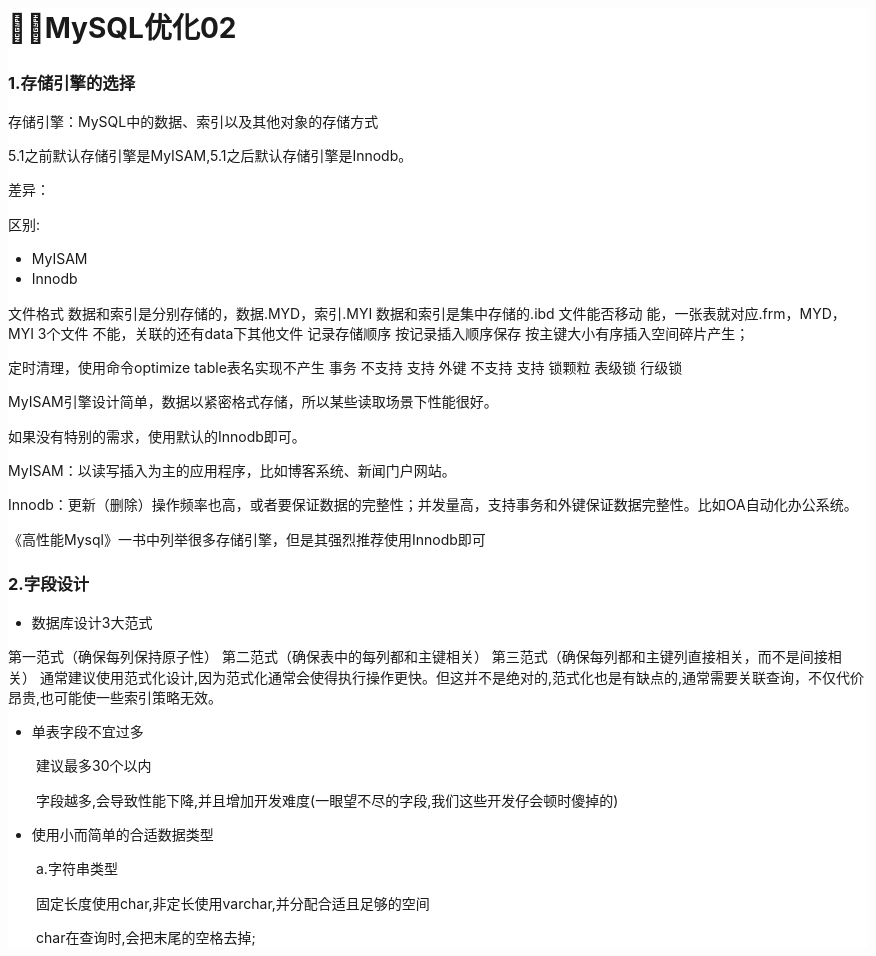 
# 🤔👀MySQL优化02

### 1.存储引擎的选择

存储引擎：MySQL中的数据、索引以及其他对象的存储方式

5.1之前默认存储引擎是MyISAM,5.1之后默认存储引擎是Innodb。

差异：

区别:

* MyISAM
* Innodb

文件格式	数据和索引是分别存储的，数据.MYD，索引.MYI	数据和索引是集中存储的.ibd
文件能否移动	能，一张表就对应.frm，MYD，MYI 3个文件	不能，关联的还有data下其他文件
记录存储顺序	按记录插入顺序保存	按主键大小有序插入空间碎片产生；

定时清理，使用命令optimize table表名实现不产生
事务	不支持	支持
外键	不支持	支持
锁颗粒	表级锁	行级锁



MyISAM引擎设计简单，数据以紧密格式存储，所以某些读取场景下性能很好。

如果没有特别的需求，使用默认的Innodb即可。

MyISAM：以读写插入为主的应用程序，比如博客系统、新闻门户网站。

Innodb：更新（删除）操作频率也高，或者要保证数据的完整性；并发量高，支持事务和外键保证数据完整性。比如OA自动化办公系统。

《高性能Mysql》一书中列举很多存储引擎，但是其强烈推荐使用Innodb即可

### 2.字段设计

- 数据库设计3大范式

第一范式（确保每列保持原子性）
第二范式（确保表中的每列都和主键相关）
第三范式（确保每列都和主键列直接相关，而不是间接相关）
通常建议使用范式化设计,因为范式化通常会使得执行操作更快。但这并不是绝对的,范式化也是有缺点的,通常需要关联查询，不仅代价昂贵,也可能使一些索引策略无效。

- 单表字段不宜过多

　　建议最多30个以内

　　字段越多,会导致性能下降,并且增加开发难度(一眼望不尽的字段,我们这些开发仔会顿时傻掉的)

- 使用小而简单的合适数据类型

　　a.字符串类型

　　固定长度使用char,非定长使用varchar,并分配合适且足够的空间

　　char在查询时,会把末尾的空格去掉;
